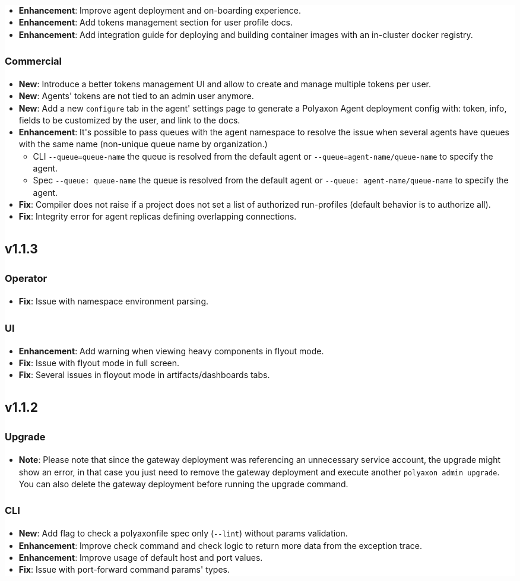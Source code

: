 - **Enhancement**: Improve agent deployment and on-boarding experience.
- **Enhancement**: Add tokens management section for user profile docs.
- **Enhancement**: Add integration guide for deploying and building container images with an in-cluster docker registry.

### Commercial

- **New**: Introduce a better tokens management UI and allow to create and manage multiple tokens per user.
- **New**: Agents' tokens are not tied to an admin user anymore.
- **New**: Add a new `configure` tab in the agent' settings page to generate a Polyaxon Agent deployment config with: token, info, fields to be customized by the user, and link to the docs.
- **Enhancement**: It's possible to pass queues with the agent namespace to resolve the issue when several agents have queues with the same name (non-unique queue name by organization.)
  - CLI `--queue=queue-name` the queue is resolved from the default agent or `--queue=agent-name/queue-name` to specify the agent.
  - Spec `--queue: queue-name` the queue is resolved from the default agent or `--queue: agent-name/queue-name` to specify the agent.
- **Fix**: Compiler does not raise if a project does not set a list of authorized run-profiles (default behavior is to authorize all).
- **Fix**: Integrity error for agent replicas defining overlapping connections.

## v1.1.3

### Operator

- **Fix**: Issue with namespace environment parsing.

### UI

- **Enhancement**: Add warning when viewing heavy components in flyout mode.
- **Fix**: Issue with flyout mode in full screen.
- **Fix**: Several issues in floyout mode in artifacts/dashboards tabs.

## v1.1.2

### Upgrade

- **Note**: Please note that since the gateway deployment was referencing an unnecessary service account,
  the upgrade might show an error, in that case you just need to remove the gateway deployment and execute another `polyaxon admin upgrade`.
  You can also delete the gateway deployment before running the upgrade command.

### CLI

- **New**: Add flag to check a polyaxonfile spec only (`--lint`) without params validation.
- **Enhancement**: Improve check command and check logic to return more data from the exception trace.
- **Enhancement**: Improve usage of default host and port values.
- **Fix**: Issue with port-forward command params' types.
